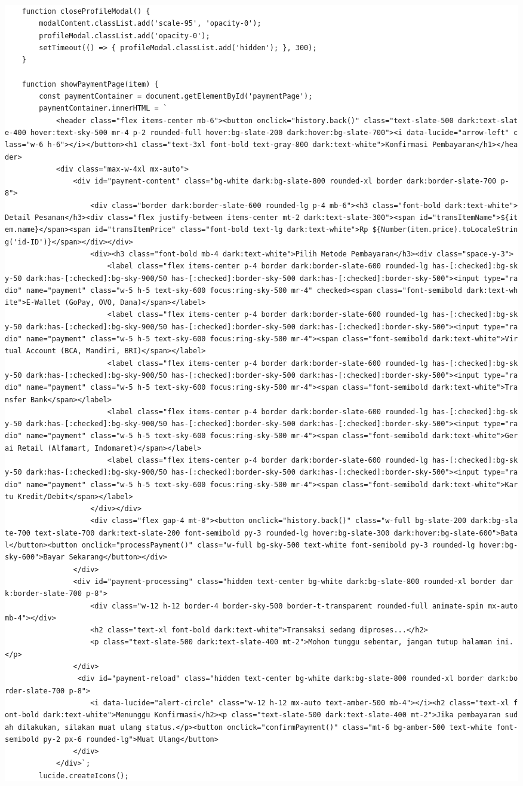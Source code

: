         function closeProfileModal() {
            modalContent.classList.add('scale-95', 'opacity-0');
            profileModal.classList.add('opacity-0');
            setTimeout(() => { profileModal.classList.add('hidden'); }, 300);
        }
        
        function showPaymentPage(item) {
            const paymentContainer = document.getElementById('paymentPage');
            paymentContainer.innerHTML = `
                <header class="flex items-center mb-6"><button onclick="history.back()" class="text-slate-500 dark:text-slate-400 hover:text-sky-500 mr-4 p-2 rounded-full hover:bg-slate-200 dark:hover:bg-slate-700"><i data-lucide="arrow-left" class="w-6 h-6"></i></button><h1 class="text-3xl font-bold text-gray-800 dark:text-white">Konfirmasi Pembayaran</h1></header>
                <div class="max-w-4xl mx-auto">
                    <div id="payment-content" class="bg-white dark:bg-slate-800 rounded-xl border dark:border-slate-700 p-8">
                        <div class="border dark:border-slate-600 rounded-lg p-4 mb-6"><h3 class="font-bold dark:text-white">Detail Pesanan</h3><div class="flex justify-between items-center mt-2 dark:text-slate-300"><span id="transItemName">${item.name}</span><span id="transItemPrice" class="font-bold text-lg dark:text-white">Rp ${Number(item.price).toLocaleString('id-ID')}</span></div></div>
                        <div><h3 class="font-bold mb-4 dark:text-white">Pilih Metode Pembayaran</h3><div class="space-y-3">
                            <label class="flex items-center p-4 border dark:border-slate-600 rounded-lg has-[:checked]:bg-sky-50 dark:has-[:checked]:bg-sky-900/50 has-[:checked]:border-sky-500 dark:has-[:checked]:border-sky-500"><input type="radio" name="payment" class="w-5 h-5 text-sky-600 focus:ring-sky-500 mr-4" checked><span class="font-semibold dark:text-white">E-Wallet (GoPay, OVO, Dana)</span></label>
                            <label class="flex items-center p-4 border dark:border-slate-600 rounded-lg has-[:checked]:bg-sky-50 dark:has-[:checked]:bg-sky-900/50 has-[:checked]:border-sky-500 dark:has-[:checked]:border-sky-500"><input type="radio" name="payment" class="w-5 h-5 text-sky-600 focus:ring-sky-500 mr-4"><span class="font-semibold dark:text-white">Virtual Account (BCA, Mandiri, BRI)</span></label>
                            <label class="flex items-center p-4 border dark:border-slate-600 rounded-lg has-[:checked]:bg-sky-50 dark:has-[:checked]:bg-sky-900/50 has-[:checked]:border-sky-500 dark:has-[:checked]:border-sky-500"><input type="radio" name="payment" class="w-5 h-5 text-sky-600 focus:ring-sky-500 mr-4"><span class="font-semibold dark:text-white">Transfer Bank</span></label>
                            <label class="flex items-center p-4 border dark:border-slate-600 rounded-lg has-[:checked]:bg-sky-50 dark:has-[:checked]:bg-sky-900/50 has-[:checked]:border-sky-500 dark:has-[:checked]:border-sky-500"><input type="radio" name="payment" class="w-5 h-5 text-sky-600 focus:ring-sky-500 mr-4"><span class="font-semibold dark:text-white">Gerai Retail (Alfamart, Indomaret)</span></label>
                            <label class="flex items-center p-4 border dark:border-slate-600 rounded-lg has-[:checked]:bg-sky-50 dark:has-[:checked]:bg-sky-900/50 has-[:checked]:border-sky-500 dark:has-[:checked]:border-sky-500"><input type="radio" name="payment" class="w-5 h-5 text-sky-600 focus:ring-sky-500 mr-4"><span class="font-semibold dark:text-white">Kartu Kredit/Debit</span></label>
                        </div></div>
                        <div class="flex gap-4 mt-8"><button onclick="history.back()" class="w-full bg-slate-200 dark:bg-slate-700 text-slate-700 dark:text-slate-200 font-semibold py-3 rounded-lg hover:bg-slate-300 dark:hover:bg-slate-600">Batal</button><button onclick="processPayment()" class="w-full bg-sky-500 text-white font-semibold py-3 rounded-lg hover:bg-sky-600">Bayar Sekarang</button></div>
                    </div>
                    <div id="payment-processing" class="hidden text-center bg-white dark:bg-slate-800 rounded-xl border dark:border-slate-700 p-8">
                        <div class="w-12 h-12 border-4 border-sky-500 border-t-transparent rounded-full animate-spin mx-auto mb-4"></div>
                        <h2 class="text-xl font-bold dark:text-white">Transaksi sedang diproses...</h2>
                        <p class="text-slate-500 dark:text-slate-400 mt-2">Mohon tunggu sebentar, jangan tutup halaman ini.</p>
                    </div>
                     <div id="payment-reload" class="hidden text-center bg-white dark:bg-slate-800 rounded-xl border dark:border-slate-700 p-8">
                        <i data-lucide="alert-circle" class="w-12 h-12 mx-auto text-amber-500 mb-4"></i><h2 class="text-xl font-bold dark:text-white">Menunggu Konfirmasi</h2><p class="text-slate-500 dark:text-slate-400 mt-2">Jika pembayaran sudah dilakukan, silakan muat ulang status.</p><button onclick="confirmPayment()" class="mt-6 bg-amber-500 text-white font-semibold py-2 px-6 rounded-lg">Muat Ulang</button>
                    </div>
                </div>`;
            lucide.createIcons();
